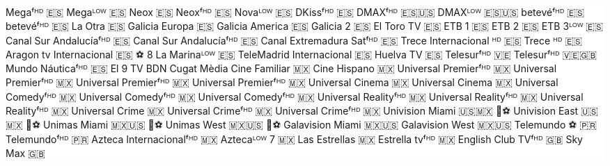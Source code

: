 Megaᶠᴴᴰ 🇪🇸
Megaᴸᴼᵂ 🇪🇸
Neox 🇪🇸
Neoxᶠᴴᴰ 🇪🇸
Novaᴸᴼᵂ 🇪🇸
DKissᶠᴴᴰ 🇪🇸
DMAXᶠᴴᴰ 🇪🇸🇺🇸
DMAXᴸᴼᵂ 🇪🇸🇺🇸
betevéᶠᴴᴰ 🇪🇸
betevéᶠᴴᴰ 🇪🇸
La Otra 🇪🇸
Galicia Europa 🇪🇸
Galicia America 🇪🇸
Galicia 2 🇪🇸
El Toro TV 🇪🇸
ETB 1 🇪🇸
ETB 2 🇪🇸
ETB 3ᴸᴼᵂ 🇪🇸
Canal Sur Andalucíaᶠᴴᴰ 🇪🇸
Canal Sur Andalucíaᶠᴴᴰ 🇪🇸
Canal Extremadura Satᶠᴴᴰ 🇪🇸
Trece Internacional ᴴᴰ 🇪🇸
Trece ᴴᴰ 🇪🇸
Aragon tv Internacional 🇪🇸 ⚽️
8 La Marinaᴸᴼᵂ 🇪🇸
TeleMadrid Internacional 🇪🇸
Huelva TV 🇪🇸
Telesurᶠᴴᴰ 🇻🇪
Telesurᶠᴴᴰ 🇻🇪🇬🇧
Mundo Náuticaᶠᴴᴰ 🇪🇸
El 9 TV
BDN
Cugat Mèdia
Cine Familiar 🇲🇽
Cine Hispano 🇲🇽
Universal Premierᶠᴴᴰ 🇲🇽
Universal Premierᶠᴴᴰ 🇲🇽
Universal Premierᶠᴴᴰ 🇲🇽
Universal Premierᶠᴴᴰ 🇲🇽
Universal Cinema 🇲🇽
Universal Cinema 🇲🇽
Universal Comedyᶠᴴᴰ 🇲🇽
Universal Comedyᶠᴴᴰ 🇲🇽
Universal Comedyᶠᴴᴰ 🇲🇽
Universal Realityᶠᴴᴰ 🇲🇽
Universal Realityᶠᴴᴰ 🇲🇽
Universal Realityᶠᴴᴰ 🇲🇽
Universal Crime 🇲🇽
Universal Crimeᶠᴴᴰ 🇲🇽
Universal Crimeᶠᴴᴰ 🇲🇽
Univision Miami 🇺🇸🇲🇽 🥎⚽️
Univision East 🇺🇸🇲🇽 🥎⚽️
Unimas Miami 🇲🇽🇺🇸 🥎⚽️
Unimas West 🇲🇽🇺🇸 🥎⚽️
Galavision Miami 🇲🇽🇺🇸
Galavision West 🇲🇽🇺🇸
Telemundo ⚽️ 🇵🇷
Telemundoᶠᴴᴰ 🇵🇷
Azteca Internacionalᶠᴴᴰ 🇲🇽
Aztecaᴸᴼᵂ 7 🇲🇽
Las Estrellas 🇲🇽
Estrella tvᶠᴴᴰ 🇲🇽
English Club TVᶠᴴᴰ 🇬🇧
Sky Max 🇬🇧